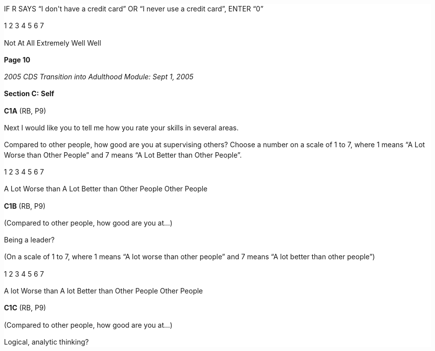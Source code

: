 
IF R SAYS “I don't have a credit card” OR “I never use a credit card”, ENTER “0”


1 2 3 4 5 6 7

Not At All Extremely
Well Well


**Page 10**


_2005 CDS Transition into Adulthood Module: Sept 1, 2005_


**Section C:** **Self**


**C1A**
(RB, P9)


Next I would like you to tell me how you rate your skills in several areas.


Compared to other people, how good are you at supervising others? Choose a number on a scale of 1 to 7, where
1 means “A Lot Worse than Other People” and 7 means “A Lot Better than Other People”.


1 2 3 4 5 6 7

A Lot Worse than A Lot Better than
Other People Other People


**C1B**
(RB, P9)


(Compared to other people, how good are you at…)


Being a leader?


(On a scale of 1 to 7, where 1 means “A lot worse than other people” and 7 means “A lot better than other
people”)


1 2 3 4 5 6 7

A lot Worse than A lot Better than
Other People Other People


**C1C**
(RB, P9)


(Compared to other people, how good are you at…)


Logical, analytic thinking?

